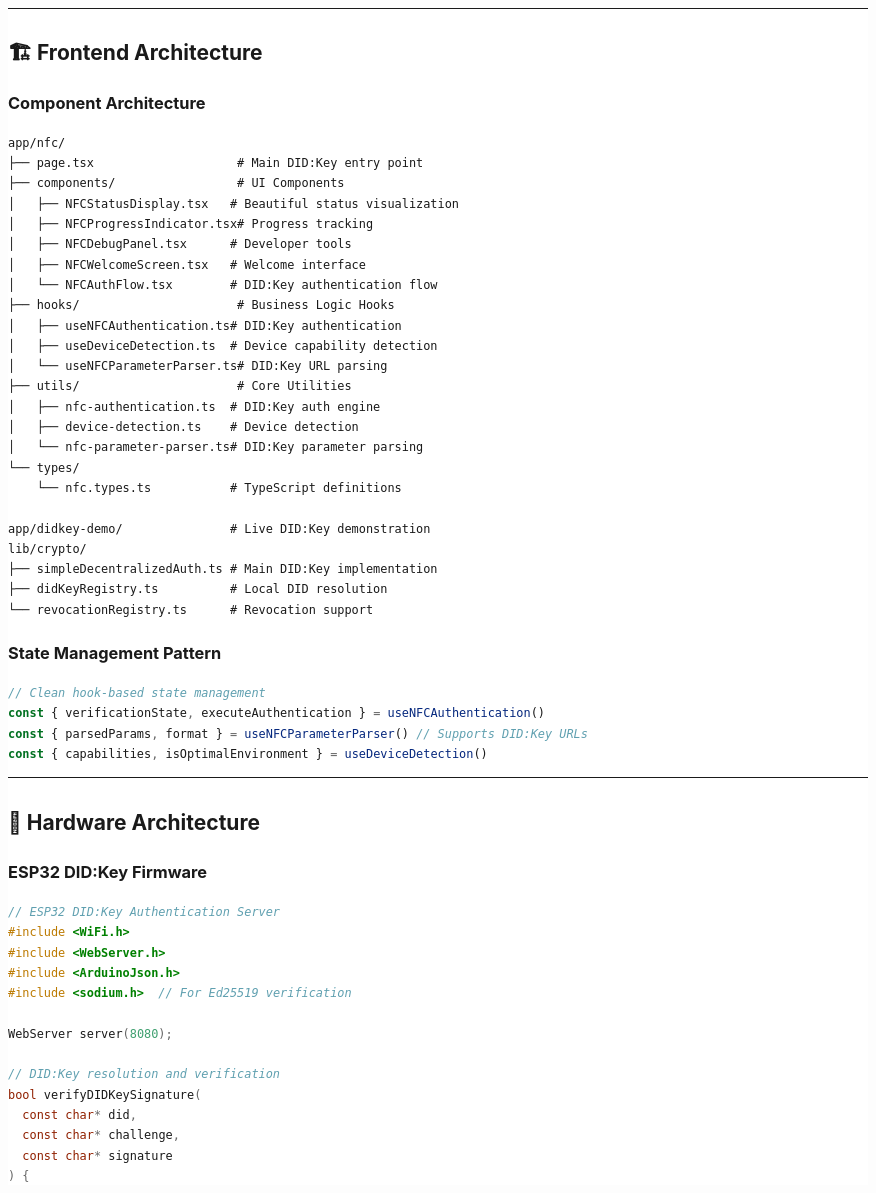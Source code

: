```http
```

---

## 🏗️ **Frontend Architecture**

### **Component Architecture**
```
app/nfc/
├── page.tsx                    # Main DID:Key entry point
├── components/                 # UI Components
│   ├── NFCStatusDisplay.tsx   # Beautiful status visualization
│   ├── NFCProgressIndicator.tsx# Progress tracking
│   ├── NFCDebugPanel.tsx      # Developer tools
│   ├── NFCWelcomeScreen.tsx   # Welcome interface
│   └── NFCAuthFlow.tsx        # DID:Key authentication flow
├── hooks/                      # Business Logic Hooks
│   ├── useNFCAuthentication.ts# DID:Key authentication
│   ├── useDeviceDetection.ts  # Device capability detection
│   └── useNFCParameterParser.ts# DID:Key URL parsing
├── utils/                      # Core Utilities
│   ├── nfc-authentication.ts  # DID:Key auth engine
│   ├── device-detection.ts    # Device detection
│   └── nfc-parameter-parser.ts# DID:Key parameter parsing
└── types/
    └── nfc.types.ts           # TypeScript definitions

app/didkey-demo/               # Live DID:Key demonstration
lib/crypto/
├── simpleDecentralizedAuth.ts # Main DID:Key implementation
├── didKeyRegistry.ts          # Local DID resolution
└── revocationRegistry.ts      # Revocation support
```

### **State Management Pattern**
```typescript
// Clean hook-based state management
const { verificationState, executeAuthentication } = useNFCAuthentication()
const { parsedParams, format } = useNFCParameterParser() // Supports DID:Key URLs
const { capabilities, isOptimalEnvironment } = useDeviceDetection()
```

---

## 🔧 **Hardware Architecture**

### **ESP32 DID:Key Firmware**
```c
// ESP32 DID:Key Authentication Server
#include <WiFi.h>
#include <WebServer.h>
#include <ArduinoJson.h>
#include <sodium.h>  // For Ed25519 verification

WebServer server(8080);

// DID:Key resolution and verification
bool verifyDIDKeySignature(
  const char* did,
  const char* challenge, 
  const char* signature
) {
```